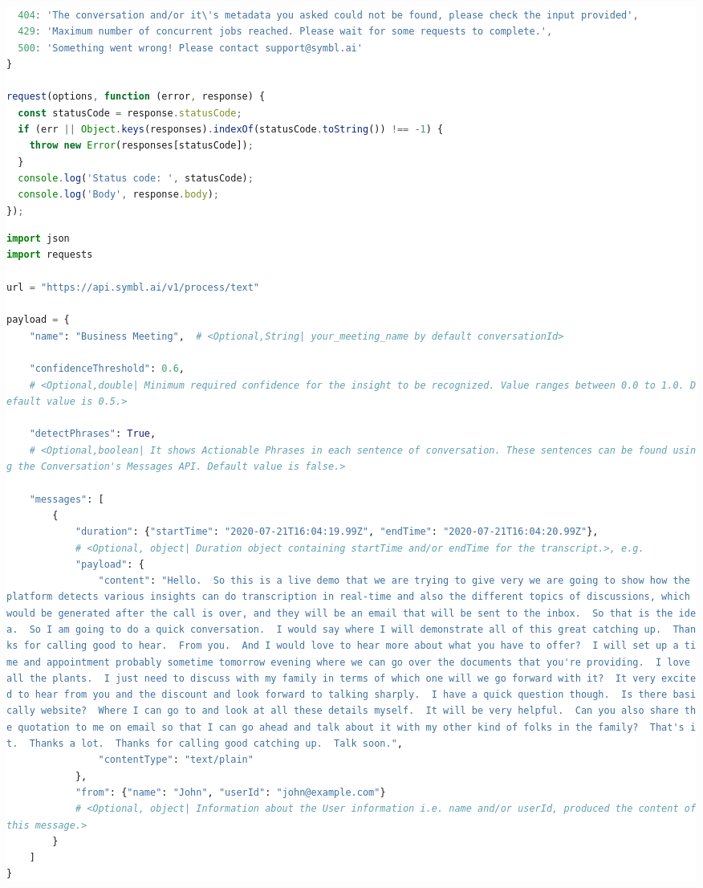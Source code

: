 ```js
  404: 'The conversation and/or it\'s metadata you asked could not be found, please check the input provided',
  429: 'Maximum number of concurrent jobs reached. Please wait for some requests to complete.',
  500: 'Something went wrong! Please contact support@symbl.ai'
}

request(options, function (error, response) {
  const statusCode = response.statusCode;
  if (err || Object.keys(responses).indexOf(statusCode.toString()) !== -1) {
    throw new Error(responses[statusCode]);
  }
  console.log('Status code: ', statusCode);
  console.log('Body', response.body);
});
```

</TabItem>
<TabItem value="python">

```py
import json
import requests

url = "https://api.symbl.ai/v1/process/text"

payload = {
    "name": "Business Meeting",  # <Optional,String| your_meeting_name by default conversationId>

    "confidenceThreshold": 0.6,
    # <Optional,double| Minimum required confidence for the insight to be recognized. Value ranges between 0.0 to 1.0. Default value is 0.5.>

    "detectPhrases": True,
    # <Optional,boolean| It shows Actionable Phrases in each sentence of conversation. These sentences can be found using the Conversation's Messages API. Default value is false.>

    "messages": [
        {
            "duration": {"startTime": "2020-07-21T16:04:19.99Z", "endTime": "2020-07-21T16:04:20.99Z"},
            # <Optional, object| Duration object containing startTime and/or endTime for the transcript.>, e.g.
            "payload": {
                "content": "Hello.  So this is a live demo that we are trying to give very we are going to show how the platform detects various insights can do transcription in real-time and also the different topics of discussions, which would be generated after the call is over, and they will be an email that will be sent to the inbox.  So that is the idea.  So I am going to do a quick conversation.  I would say where I will demonstrate all of this great catching up.  Thanks for calling good to hear.  From you.  And I would love to hear more about what you have to offer?  I will set up a time and appointment probably sometime tomorrow evening where we can go over the documents that you're providing.  I love all the plants.  I just need to discuss with my family in terms of which one will we go forward with it?  It very excited to hear from you and the discount and look forward to talking sharply.  I have a quick question though.  Is there basically website?  Where I can go to and look at all these details myself.  It will be very helpful.  Can you also share the quotation to me on email so that I can go ahead and talk about it with my other kind of folks in the family?  That's it.  Thanks a lot.  Thanks for calling good catching up.  Talk soon.",
                "contentType": "text/plain"
            },
            "from": {"name": "John", "userId": "john@example.com"}
            # <Optional, object| Information about the User information i.e. name and/or userId, produced the content of this message.>
        }
    ]
}
```